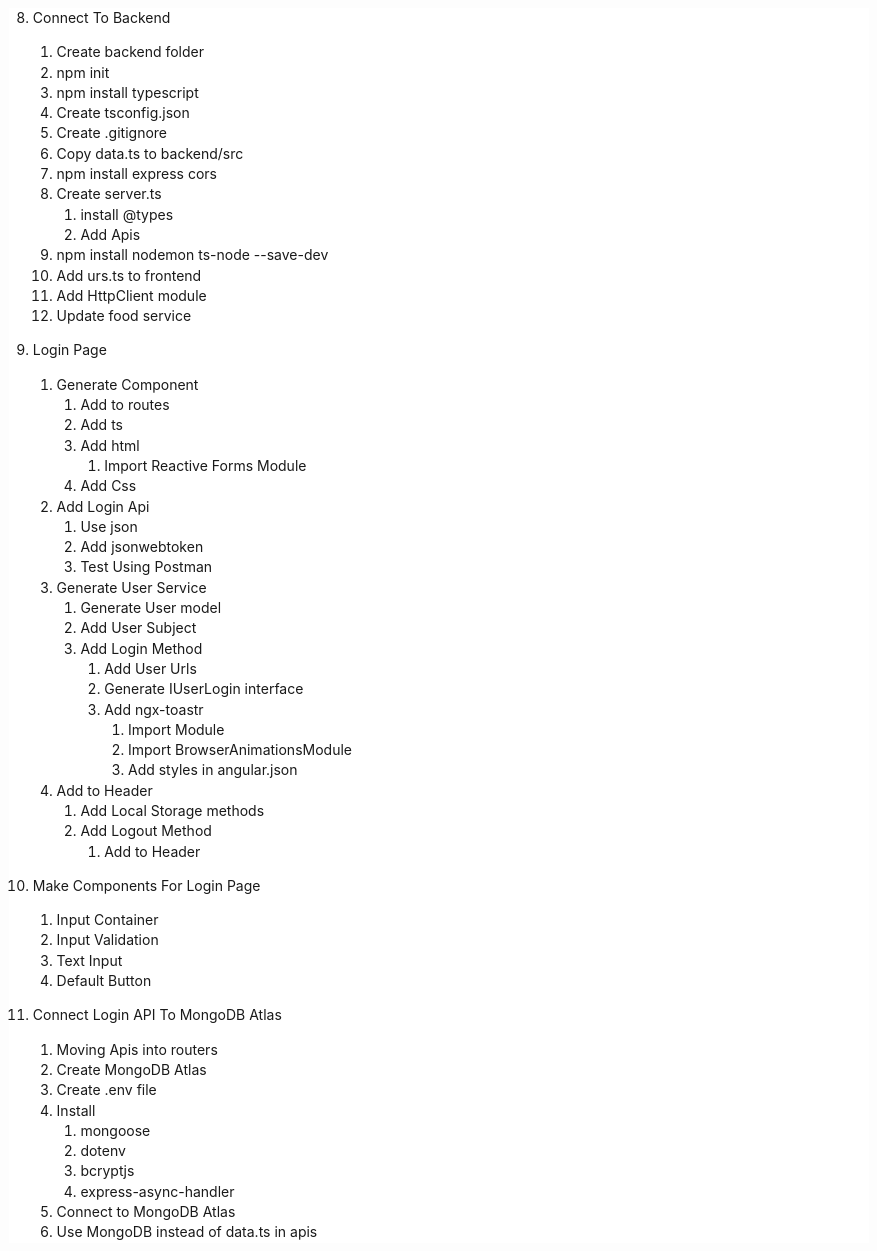 8. Connect To Backend
    1.  Create backend folder
    2.  npm init
    3.  npm install typescript
    4.  Create tsconfig.json
    5.  Create .gitignore
    6.  Copy data.ts to backend/src
    7.  npm install express cors
    8.  Create server.ts
        1. install @types
        2. Add Apis
    9.  npm install nodemon ts-node --save-dev
    10. Add urs.ts to frontend
    11. Add HttpClient module
    12. Update food service

9. Login Page
    1.  Generate Component
        1.  Add to routes
        2.  Add ts 
        3.  Add html
            1.  Import Reactive Forms Module
        4.  Add Css
    2.  Add Login Api
        1.  Use json
        2.  Add jsonwebtoken
        3.  Test Using Postman
    3.  Generate User Service
        1.  Generate User model
        2.  Add User Subject
        3.  Add Login Method   
            1.  Add User Urls
            2.  Generate IUserLogin interface
            3.  Add ngx-toastr
                1.  Import Module
                2.  Import BrowserAnimationsModule
                3.  Add styles in angular.json
    4.  Add to Header
        1. Add Local Storage methods
        2. Add Logout Method
           1. Add to Header    

10. Make Components For Login Page
    1. Input Container
    2. Input Validation
    3. Text Input
    4. Default Button   

11. Connect Login API To MongoDB Atlas
    1. Moving Apis into routers
    2. Create MongoDB Atlas
    3. Create .env file
    4. Install
       1. mongoose
       2. dotenv
       3. bcryptjs
       4. express-async-handler
    5. Connect to MongoDB Atlas
    6. Use MongoDB instead of data.ts in apis
